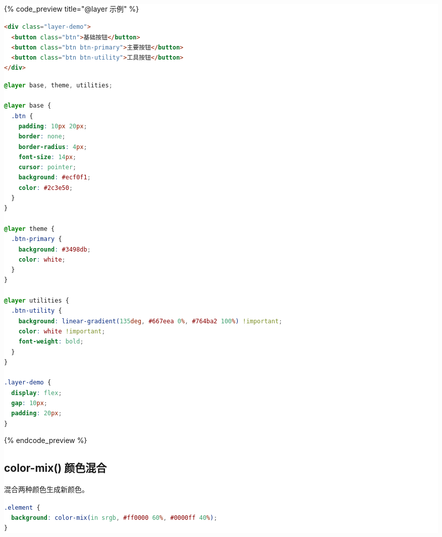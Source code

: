 {% code_preview title="@layer 示例" %}
```html
<div class="layer-demo">
  <button class="btn">基础按钮</button>
  <button class="btn btn-primary">主要按钮</button>
  <button class="btn btn-utility">工具按钮</button>
</div>
```

```css
@layer base, theme, utilities;

@layer base {
  .btn {
    padding: 10px 20px;
    border: none;
    border-radius: 4px;
    font-size: 14px;
    cursor: pointer;
    background: #ecf0f1;
    color: #2c3e50;
  }
}

@layer theme {
  .btn-primary {
    background: #3498db;
    color: white;
  }
}

@layer utilities {
  .btn-utility {
    background: linear-gradient(135deg, #667eea 0%, #764ba2 100%) !important;
    color: white !important;
    font-weight: bold;
  }
}

.layer-demo {
  display: flex;
  gap: 10px;
  padding: 20px;
}
```
{% endcode_preview %}

## color-mix() 颜色混合

混合两种颜色生成新颜色。

```css
.element {
  background: color-mix(in srgb, #ff0000 60%, #0000ff 40%);
}
```
